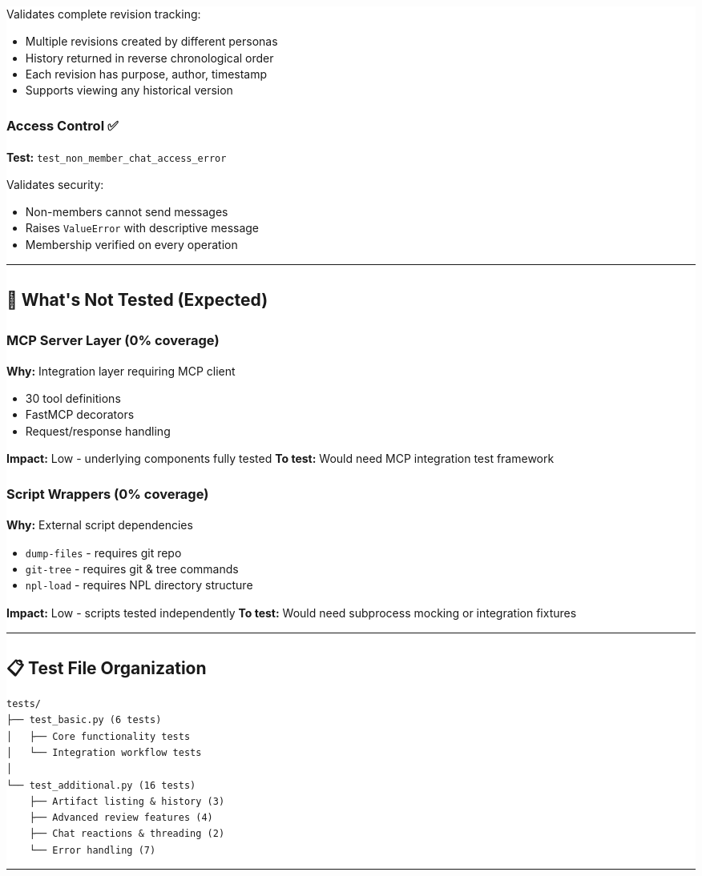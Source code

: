 Validates complete revision tracking:
- Multiple revisions created by different personas
- History returned in reverse chronological order
- Each revision has purpose, author, timestamp
- Supports viewing any historical version

### Access Control ✅
**Test:** `test_non_member_chat_access_error`

Validates security:
- Non-members cannot send messages
- Raises `ValueError` with descriptive message
- Membership verified on every operation

---

## 🚫 What's Not Tested (Expected)

### MCP Server Layer (0% coverage)
**Why:** Integration layer requiring MCP client
- 30 tool definitions
- FastMCP decorators
- Request/response handling

**Impact:** Low - underlying components fully tested
**To test:** Would need MCP integration test framework

### Script Wrappers (0% coverage)
**Why:** External script dependencies
- `dump-files` - requires git repo
- `git-tree` - requires git & tree commands
- `npl-load` - requires NPL directory structure

**Impact:** Low - scripts tested independently
**To test:** Would need subprocess mocking or integration fixtures

---

## 📋 Test File Organization

```
tests/
├── test_basic.py (6 tests)
│   ├── Core functionality tests
│   └── Integration workflow tests
│
└── test_additional.py (16 tests)
    ├── Artifact listing & history (3)
    ├── Advanced review features (4)
    ├── Chat reactions & threading (2)
    └── Error handling (7)
```

---